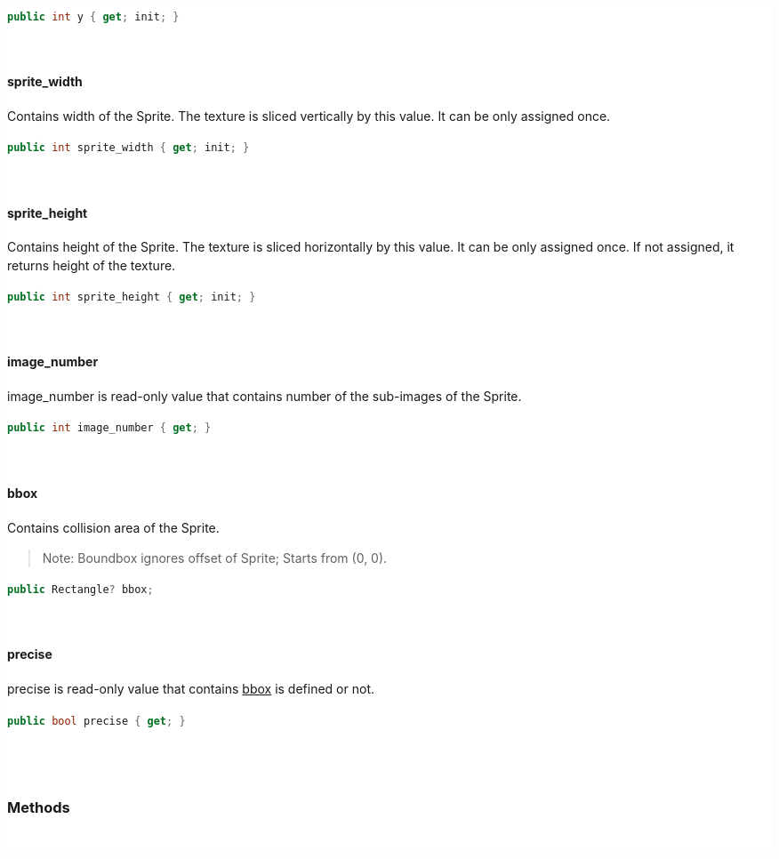 ```C#
public int y { get; init; }
```

</br>

#### sprite_width
Contains width of the Sprite. The texture is sliced vertically by this value. It can be only assigned once.

```C#
public int sprite_width { get; init; }
```

</br>

#### sprite_height
Contains height of the Sprite. The texture is sliced horizontally by this value. It can be only assigned once.
 If not assigned, it returns height of the texture.

```C#
public int sprite_height { get; init; }
```

</br>

#### image_number
image_number is read-only value that contains number of the sub-images of the Sprite.

```C#
public int image_number { get; }
```

</br>

#### bbox
Contains collision area of the Sprite.

>Note: Boundbox ignores offset of Sprite; Starts from (0, 0).

```C#
public Rectangle? bbox;
```

</br>

#### precise
precise is read-only value that contains [bbox](bbox) is defined or not.

```C#
public bool precise { get; }
```

</br></br>

### Methods

</br>
